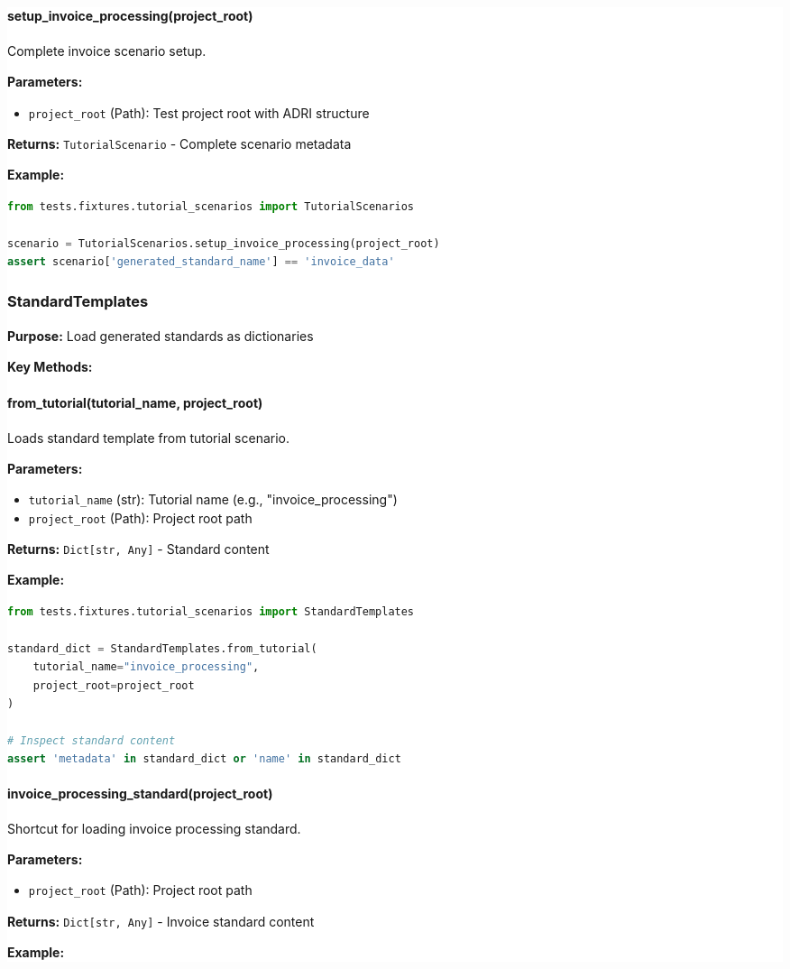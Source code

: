 #### setup_invoice_processing(project_root)

Complete invoice scenario setup.

**Parameters:**
- `project_root` (Path): Test project root with ADRI structure

**Returns:** `TutorialScenario` - Complete scenario metadata

**Example:**

```python
from tests.fixtures.tutorial_scenarios import TutorialScenarios

scenario = TutorialScenarios.setup_invoice_processing(project_root)
assert scenario['generated_standard_name'] == 'invoice_data'
```

### StandardTemplates

**Purpose:** Load generated standards as dictionaries

**Key Methods:**

#### from_tutorial(tutorial_name, project_root)

Loads standard template from tutorial scenario.

**Parameters:**
- `tutorial_name` (str): Tutorial name (e.g., "invoice_processing")
- `project_root` (Path): Project root path

**Returns:** `Dict[str, Any]` - Standard content

**Example:**

```python
from tests.fixtures.tutorial_scenarios import StandardTemplates

standard_dict = StandardTemplates.from_tutorial(
    tutorial_name="invoice_processing",
    project_root=project_root
)

# Inspect standard content
assert 'metadata' in standard_dict or 'name' in standard_dict
```

#### invoice_processing_standard(project_root)

Shortcut for loading invoice processing standard.

**Parameters:**
- `project_root` (Path): Project root path

**Returns:** `Dict[str, Any]` - Invoice standard content

**Example:**
